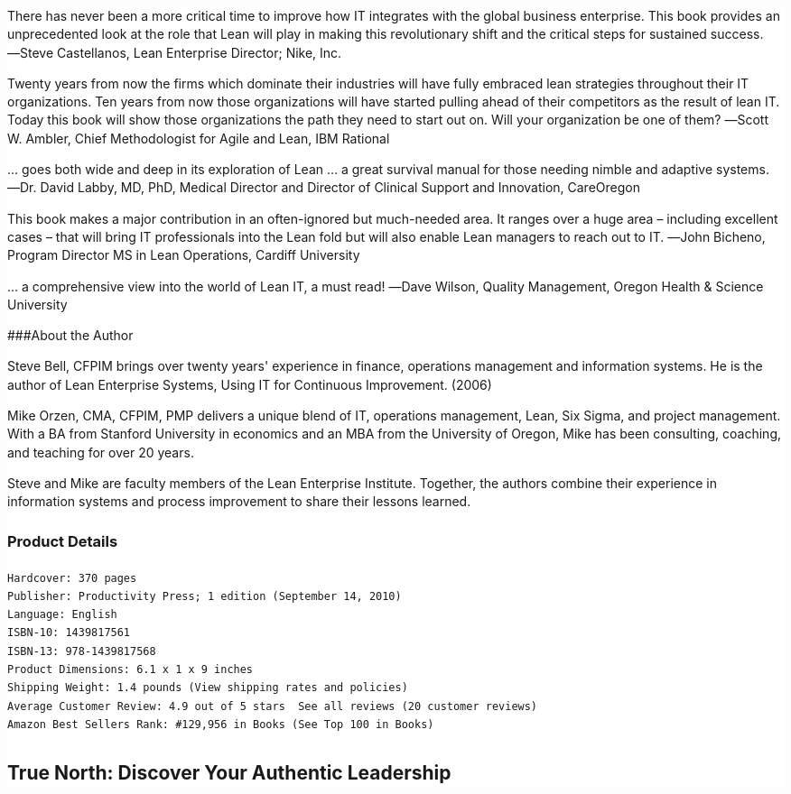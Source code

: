There has never been a more critical time to improve how IT integrates with the global business enterprise. This book provides an unprecedented look at the role that Lean will play in making this revolutionary shift and the critical steps for sustained success.
―Steve Castellanos, Lean Enterprise Director; Nike, Inc.

Twenty years from now the firms which dominate their industries will have fully embraced lean strategies throughout their IT organizations. Ten years from now those organizations will have started pulling ahead of their competitors as the result of lean IT. Today this book will show those organizations the path they need to start out on. Will your organization be one of them?
―Scott W. Ambler, Chief Methodologist for Agile and Lean, IBM Rational

... goes both wide and deep in its exploration of Lean … a great survival manual for those needing nimble and adaptive systems.
―Dr. David Labby, MD, PhD, Medical Director and Director of Clinical Support and Innovation, CareOregon

This book makes a major contribution in an often-ignored but much-needed area. It ranges over a huge area – including excellent cases – that will bring IT professionals into the Lean fold but will also enable Lean managers to reach out to IT.
―John Bicheno, Program Director MS in Lean Operations, Cardiff University

… a comprehensive view into the world of Lean IT, a must read!
―Dave Wilson, Quality Management, Oregon Health & Science University


###About the Author

Steve Bell, CFPIM brings over twenty years' experience in finance, operations management and information systems. He is the author of Lean Enterprise Systems, Using IT for Continuous Improvement. (2006)

Mike Orzen, CMA, CFPIM, PMP delivers a unique blend of IT, operations management, Lean, Six Sigma, and project management. With a BA from Stanford University in economics and an MBA from the University of Oregon, Mike has been consulting, coaching, and teaching for over 20 years.

Steve and Mike are faculty members of the Lean Enterprise Institute. Together, the authors combine their experience in information systems and process improvement to share their lessons learned.

### Product Details

~~~
Hardcover: 370 pages
Publisher: Productivity Press; 1 edition (September 14, 2010)
Language: English
ISBN-10: 1439817561
ISBN-13: 978-1439817568
Product Dimensions: 6.1 x 1 x 9 inches
Shipping Weight: 1.4 pounds (View shipping rates and policies)
Average Customer Review: 4.9 out of 5 stars  See all reviews (20 customer reviews)
Amazon Best Sellers Rank: #129,956 in Books (See Top 100 in Books)
~~~


## True North: Discover Your Authentic Leadership

